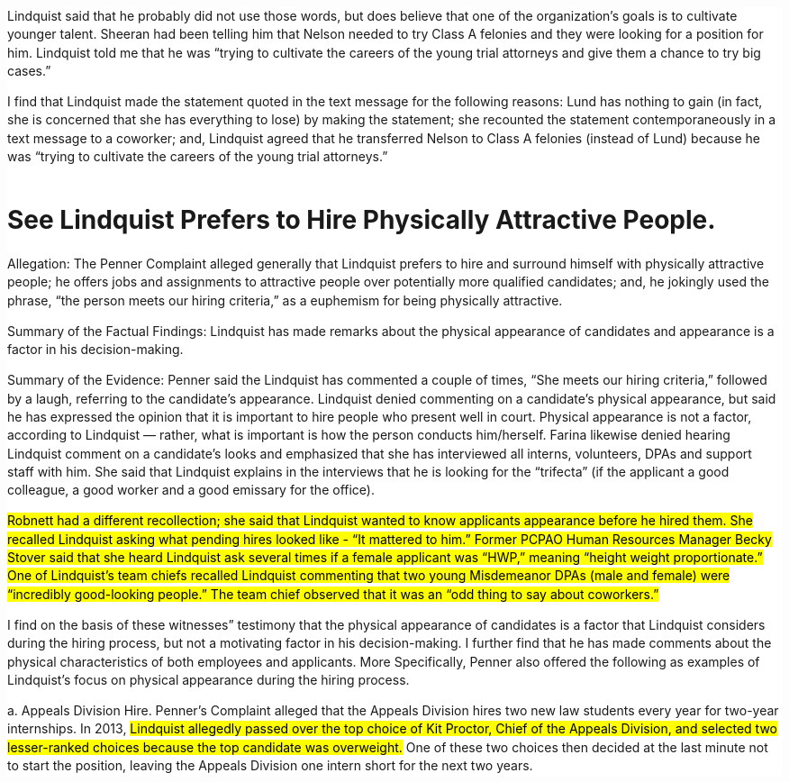 Lindquist said that he probably did not use those words, but does believe that one of the
organization’s goals is to cultivate younger talent. Sheeran had been telling him that Nelson
needed to try Class A felonies and they were looking for a position for him. Lindquist told me
that he was “trying to cultivate the careers of the young trial attorneys and give them a chance to
try big cases.”

I find that Lindquist made the statement quoted in the text message for the following
reasons: Lund has nothing to gain (in fact, she is concerned that she has everything to lose) by
making the statement; she recounted the statement contemporaneously in a text message to a
coworker; and, Lindquist agreed that he transferred Nelson to Class A felonies (instead of Lund)
because he was “trying to cultivate the careers of the young trial attorneys.”

# See Lindquist Prefers to Hire Physically Attractive People.

Allegation: The Penner Complaint alleged generally that Lindquist prefers to hire and
surround himself with physically attractive people; he offers jobs and assignments to attractive
people over potentially more qualified candidates; and, he jokingly used the phrase, “the person
meets our hiring criteria,” as a euphemism for being physically attractive.

Summary of the Factual Findings: Lindquist has made remarks about the physical
appearance of candidates and appearance is a factor in his decision-making.

Summary of the Evidence: Penner said the Lindquist has commented a couple of times,
“She meets our hiring criteria,” followed by a laugh, referring to the candidate’s appearance.
Lindquist denied commenting on a candidate’s physical appearance, but said he has expressed
the opinion that it is important to hire people who present well in court. Physical appearance is
not a factor, according to Lindquist — rather, what is important is how the person conducts
him/herself. Farina likewise denied hearing Lindquist comment on a candidate’s looks and
emphasized that she has interviewed all interns, volunteers, DPAs and support staff with him.
She said that Lindquist explains in the interviews that he is looking for the “trifecta” (if the
applicant a good colleague, a good worker and a good emissary for the office).

<mark>Robnett had a different recollection; she said that Lindquist wanted to know applicants
appearance before he hired them. She recalled Lindquist asking what pending hires looked like -
“It mattered to him.” Former PCPAO Human Resources Manager Becky Stover said that she
heard Lindquist ask several times if a female applicant was “HWP,” meaning “height weight
proportionate.” One of Lindquist’s team chiefs recalled Lindquist commenting that two young
Misdemeanor DPAs (male and female) were “incredibly good-looking people.” The team chief
observed that it was an “odd thing to say about coworkers.”</mark>

I find on the basis of these witnesses” testimony that the physical appearance of
candidates is a factor that Lindquist considers during the hiring process, but not a motivating
factor in his decision-making. I further find that he has made comments about the physical
characteristics of both employees and applicants.
More Specifically, Penner also offered the following as examples of Lindquist’s focus on
physical appearance during the hiring process.

a. Appeals Division Hire. Penner’s Complaint alleged that the
Appeals Division hires two new law students every year for two-year internships. In 2013,
<mark>Lindquist allegedly passed over the top choice of Kit Proctor, Chief of the Appeals Division, and
selected two lesser-ranked choices because the top candidate was overweight.</mark> One of these two
choices then decided at the last minute not to start the position, leaving the Appeals Division one
intern short for the next two years.

